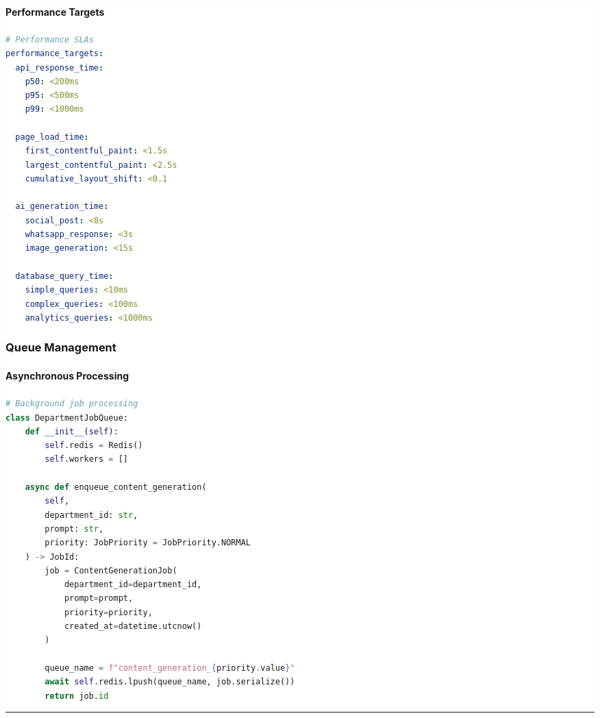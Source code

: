 #### Performance Targets
```yaml
# Performance SLAs
performance_targets:
  api_response_time:
    p50: <200ms
    p95: <500ms
    p99: <1000ms
    
  page_load_time:
    first_contentful_paint: <1.5s
    largest_contentful_paint: <2.5s
    cumulative_layout_shift: <0.1
    
  ai_generation_time:
    social_post: <8s
    whatsapp_response: <3s
    image_generation: <15s
    
  database_query_time:
    simple_queries: <10ms
    complex_queries: <100ms
    analytics_queries: <1000ms
```

### Queue Management

#### Asynchronous Processing
```python
# Background job processing
class DepartmentJobQueue:
    def __init__(self):
        self.redis = Redis()
        self.workers = []
    
    async def enqueue_content_generation(
        self, 
        department_id: str, 
        prompt: str, 
        priority: JobPriority = JobPriority.NORMAL
    ) -> JobId:
        job = ContentGenerationJob(
            department_id=department_id,
            prompt=prompt,
            priority=priority,
            created_at=datetime.utcnow()
        )
        
        queue_name = f"content_generation_{priority.value}"
        await self.redis.lpush(queue_name, job.serialize())
        return job.id
```

---